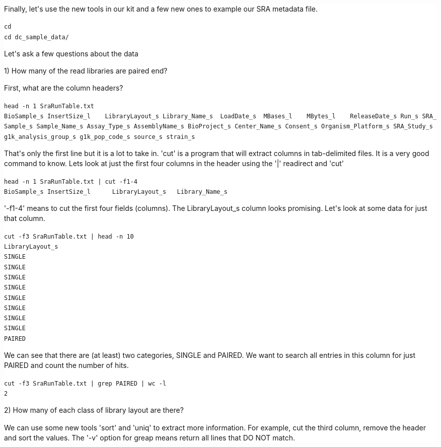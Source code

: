 <p>Finally, let's use the new tools in our kit and a few new ones to example our SRA metadata file.</p>

<pre><code>cd 
cd dc_sample_data/
</code></pre>

<p>Let's ask a few questions about the data</p>

<p>1) How many of the read libraries are paired end?</p>

<p>First, what are the column headers?</p>

<pre><code>head -n 1 SraRunTable.txt
BioSample_s InsertSize_l    LibraryLayout_s Library_Name_s  LoadDate_s  MBases_l    MBytes_l    ReleaseDate_s Run_s SRA_Sample_s Sample_Name_s Assay_Type_s AssemblyName_s BioProject_s Center_Name_s Consent_s Organism_Platform_s SRA_Study_s g1k_analysis_group_s g1k_pop_code_s source_s strain_s
</code></pre>

<p>That's only the first line but it is a lot to take in.  'cut' is a program that will extract columns in tab-delimited
files.  It is a very good command to know.  Lets look at just the first four columns in the header using the '|' readirect
and 'cut'</p>

<pre><code>head -n 1 SraRunTable.txt | cut -f1-4
BioSample_s InsertSize_l      LibraryLayout_s   Library_Name_s    
</code></pre>

<p>'-f1-4' means to cut the first four fields (columns).  The LibraryLayout_s column looks promising.  Let's look at some data for just that column.</p>

<pre><code>cut -f3 SraRunTable.txt | head -n 10
LibraryLayout_s
SINGLE
SINGLE
SINGLE
SINGLE
SINGLE
SINGLE
SINGLE
SINGLE
PAIRED
</code></pre>

<p>We can see that there are (at least) two categories, SINGLE and PAIRED.  We want to search all entries in this column
for just PAIRED and count the number of hits.</p>

<pre><code>cut -f3 SraRunTable.txt | grep PAIRED | wc -l
2
</code></pre>

<p>2) How many of each class of library layout are there?</p>

<p>We can use some new tools 'sort' and 'uniq' to extract more information.  For example, cut the third column, remove the
header and sort the values.  The '-v' option for greap means return all lines that DO NOT match.</p>
